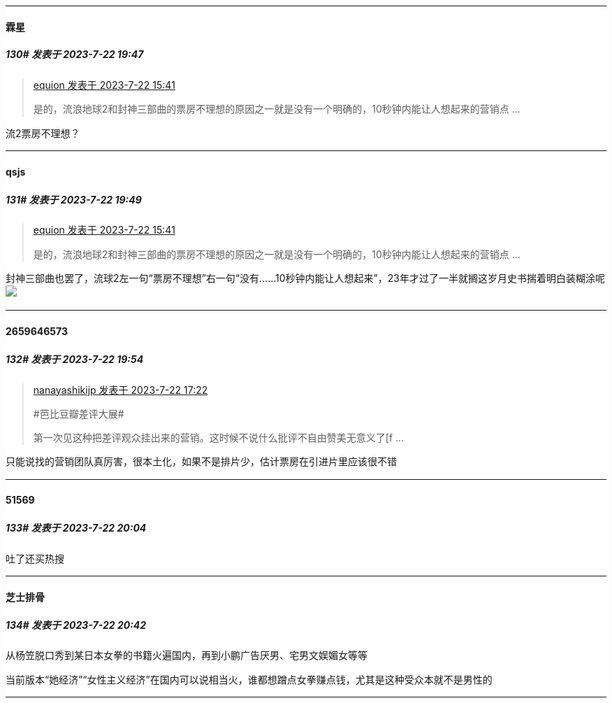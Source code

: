 
*****

####  霖星  
##### 130#       发表于 2023-7-22 19:47

<blockquote><a href="httphttps://bbs.saraba1st.com/2b/forum.php?mod=redirect&amp;goto=findpost&amp;pid=61750351&amp;ptid=2145352" target="_blank">equion 发表于 2023-7-22 15:41</a>

是的，流浪地球2和封神三部曲的票房不理想的原因之一就是没有一个明确的，10秒钟内能让人想起来的营销点 ...</blockquote>
流2票房不理想？

*****

####  qsjs  
##### 131#       发表于 2023-7-22 19:49

<blockquote><a href="httphttps://bbs.saraba1st.com/2b/forum.php?mod=redirect&amp;goto=findpost&amp;pid=61750351&amp;ptid=2145352" target="_blank">equion 发表于 2023-7-22 15:41</a>

是的，流浪地球2和封神三部曲的票房不理想的原因之一就是没有一个明确的，10秒钟内能让人想起来的营销点 ...</blockquote>
封神三部曲也罢了，流球2左一句“票房不理想”右一句“没有……10秒钟内能让人想起来”，23年才过了一半就搁这岁月史书揣着明白装糊涂呢<img src="https://static.saraba1st.com/image/smiley/face2017/252.png" referrerpolicy="no-referrer">


*****

####  2659646573  
##### 132#       发表于 2023-7-22 19:54

<blockquote><a href="httphttps://bbs.saraba1st.com/2b/forum.php?mod=redirect&amp;goto=findpost&amp;pid=61751163&amp;ptid=2145352" target="_blank">nanayashikijp 发表于 2023-7-22 17:22</a>

#芭比豆瓣差评大展#

第一次见这种把差评观众挂出来的营销。 ​​​这时候不说什么批评不自由赞美无意义了[f ...</blockquote>
只能说找的营销团队真厉害，很本土化，如果不是排片少，估计票房在引进片里应该很不错

*****

####  51569  
##### 133#       发表于 2023-7-22 20:04

吐了还买热搜


*****

####  芝士排骨  
##### 134#       发表于 2023-7-22 20:42

从杨笠脱口秀到某日本女拳的书籍火遍国内，再到小鹏广告厌男、宅男文娱媚女等等

当前版本“她经济”“女性主义经济”在国内可以说相当火，谁都想蹭点女拳赚点钱，尤其是这种受众本就不是男性的


*****

